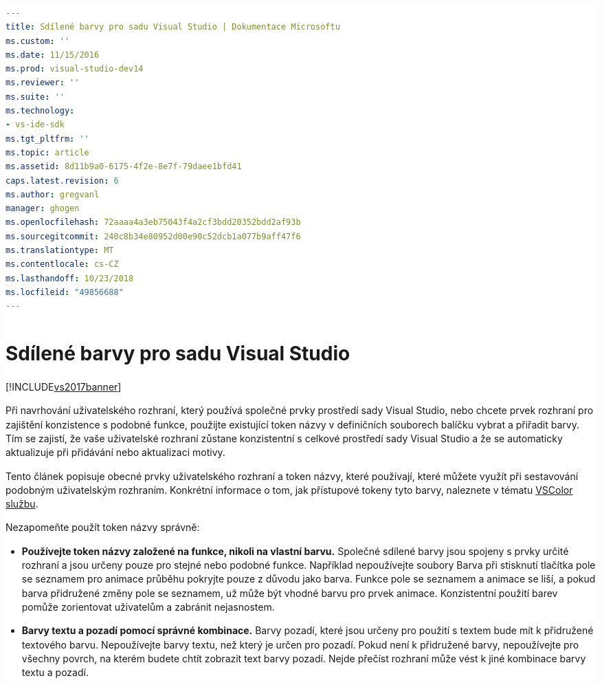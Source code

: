 ```yaml
---
title: Sdílené barvy pro sadu Visual Studio | Dokumentace Microsoftu
ms.custom: ''
ms.date: 11/15/2016
ms.prod: visual-studio-dev14
ms.reviewer: ''
ms.suite: ''
ms.technology:
- vs-ide-sdk
ms.tgt_pltfrm: ''
ms.topic: article
ms.assetid: 8d11b9a0-6175-4f2e-8e7f-79daee1bfd41
caps.latest.revision: 6
ms.author: gregvanl
manager: ghogen
ms.openlocfilehash: 72aaaa4a3eb75043f4a2cf3bdd20352bdd2af93b
ms.sourcegitcommit: 240c8b34e80952d00e90c52dcb1a077b9aff47f6
ms.translationtype: MT
ms.contentlocale: cs-CZ
ms.lasthandoff: 10/23/2018
ms.locfileid: "49856688"
---
```

# <a name="shared-colors-for-visual-studio"></a>Sdílené barvy pro sadu Visual Studio
[!INCLUDE[vs2017banner](../../includes/vs2017banner.md)]

Při navrhování uživatelského rozhraní, který používá společné prvky prostředí sady Visual Studio, nebo chcete prvek rozhraní pro zajištění konzistence s podobné funkce, použijte existující token názvy v definičních souborech balíčku vybrat a přiřadit barvy. Tím se zajistí, že vaše uživatelské rozhraní zůstane konzistentní s celkové prostředí sady Visual Studio a že se automaticky aktualizuje při přidávání nebo aktualizaci motivy.  
  
 Tento článek popisuje obecné prvky uživatelského rozhraní a token názvy, které používají, které můžete využít při sestavování podobným uživatelským rozhraním. Konkrétní informace o tom, jak přístupové tokeny tyto barvy, naleznete v tématu [VSColor službu](../../extensibility/ux-guidelines/colors-and-styling-for-visual-studio.md#BKMK_TheVSColorService).  
  
 Nezapomeňte použít token názvy správně:  
  
-   **Používejte token názvy založené na funkce, nikoli na vlastní barvu.** Společné sdílené barvy jsou spojeny s prvky určité rozhraní a jsou určeny pouze pro stejné nebo podobné funkce. Například nepoužívejte soubory Barva při stisknutí tlačítka pole se seznamem pro animace průběhu pokryjte pouze z důvodu jako barva. Funkce pole se seznamem a animace se liší, a pokud barva přidružené změny pole se seznamem, už může být vhodné barvu pro prvek animace. Konzistentní použití barev pomůže zorientovat uživatelům a zabránit nejasnostem.  
  
-   **Barvy textu a pozadí pomocí správné kombinace.** Barvy pozadí, které jsou určeny pro použití s textem bude mít k přidružené textového barvu. Nepoužívejte barvy textu, než který je určen pro pozadí. Pokud není k přidružené barvy, nepoužívejte pro všechny povrch, na kterém budete chtít zobrazit text barvy pozadí. Nejde přečíst rozhraní může vést k jiné kombinace barvy textu a pozadí.  
  